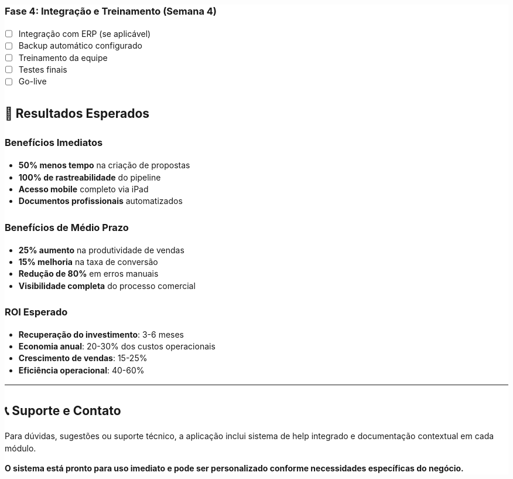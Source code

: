 ### Fase 4: Integração e Treinamento (Semana 4)
- [ ] Integração com ERP (se aplicável)
- [ ] Backup automático configurado
- [ ] Treinamento da equipe
- [ ] Testes finais
- [ ] Go-live

## 🎯 Resultados Esperados

### Benefícios Imediatos
- **50% menos tempo** na criação de propostas
- **100% de rastreabilidade** do pipeline
- **Acesso mobile** completo via iPad
- **Documentos profissionais** automatizados

### Benefícios de Médio Prazo
- **25% aumento** na produtividade de vendas
- **15% melhoria** na taxa de conversão
- **Redução de 80%** em erros manuais
- **Visibilidade completa** do processo comercial

### ROI Esperado
- **Recuperação do investimento**: 3-6 meses
- **Economia anual**: 20-30% dos custos operacionais
- **Crescimento de vendas**: 15-25%
- **Eficiência operacional**: 40-60%

---

## 📞 Suporte e Contato

Para dúvidas, sugestões ou suporte técnico, a aplicação inclui sistema de help integrado e documentação contextual em cada módulo.

**O sistema está pronto para uso imediato e pode ser personalizado conforme necessidades específicas do negócio.**